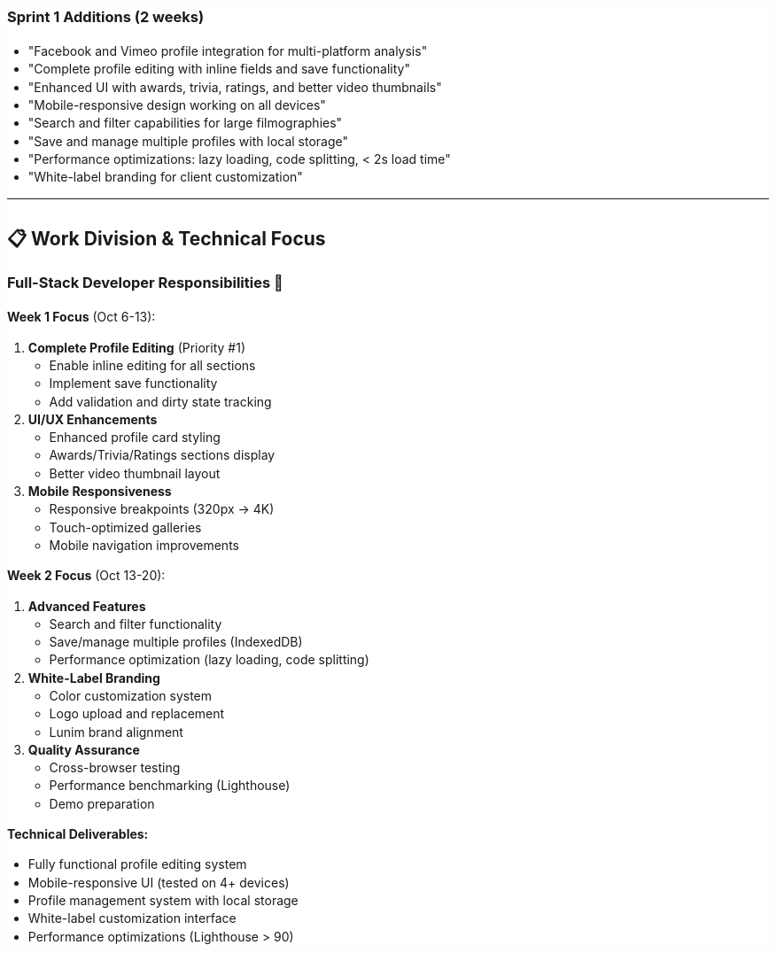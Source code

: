### **Sprint 1 Additions (2 weeks)**
- "Facebook and Vimeo profile integration for multi-platform analysis"
- "Complete profile editing with inline fields and save functionality"
- "Enhanced UI with awards, trivia, ratings, and better video thumbnails"
- "Mobile-responsive design working on all devices"
- "Search and filter capabilities for large filmographies"
- "Save and manage multiple profiles with local storage"
- "Performance optimizations: lazy loading, code splitting, < 2s load time"
- "White-label branding for client customization"

---

## 📋 **Work Division & Technical Focus**

### **Full-Stack Developer Responsibilities** 🚀

**Week 1 Focus** (Oct 6-13):
1. **Complete Profile Editing** (Priority #1)
   - Enable inline editing for all sections
   - Implement save functionality
   - Add validation and dirty state tracking
2. **UI/UX Enhancements**
   - Enhanced profile card styling
   - Awards/Trivia/Ratings sections display
   - Better video thumbnail layout
3. **Mobile Responsiveness**
   - Responsive breakpoints (320px → 4K)
   - Touch-optimized galleries
   - Mobile navigation improvements

**Week 2 Focus** (Oct 13-20):
1. **Advanced Features**
   - Search and filter functionality
   - Save/manage multiple profiles (IndexedDB)
   - Performance optimization (lazy loading, code splitting)
2. **White-Label Branding**
   - Color customization system
   - Logo upload and replacement
   - Lunim brand alignment
3. **Quality Assurance**
   - Cross-browser testing
   - Performance benchmarking (Lighthouse)
   - Demo preparation

**Technical Deliverables:**
- Fully functional profile editing system
- Mobile-responsive UI (tested on 4+ devices)
- Profile management system with local storage
- White-label customization interface
- Performance optimizations (Lighthouse > 90)
